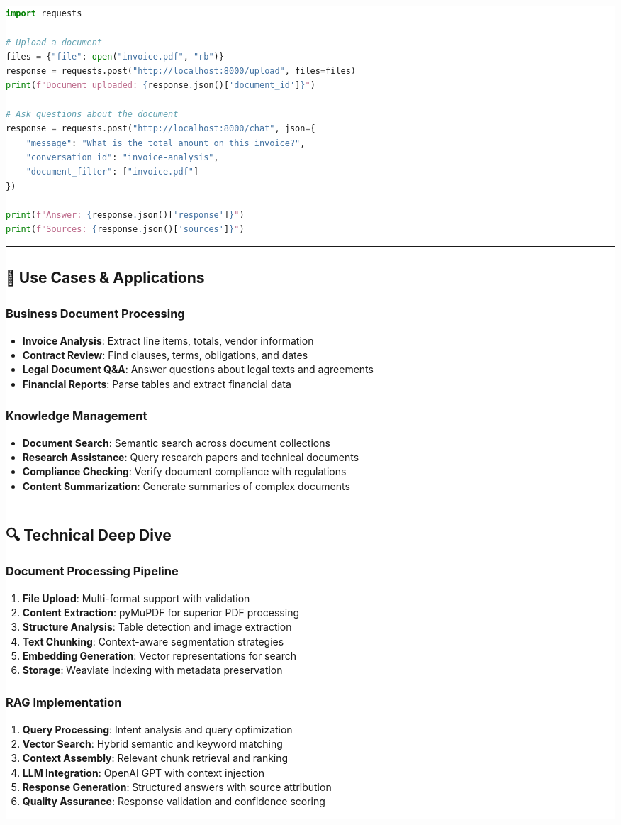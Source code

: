 ```python
import requests

# Upload a document
files = {"file": open("invoice.pdf", "rb")}
response = requests.post("http://localhost:8000/upload", files=files)
print(f"Document uploaded: {response.json()['document_id']}")

# Ask questions about the document
response = requests.post("http://localhost:8000/chat", json={
    "message": "What is the total amount on this invoice?",
    "conversation_id": "invoice-analysis",
    "document_filter": ["invoice.pdf"]
})

print(f"Answer: {response.json()['response']}")
print(f"Sources: {response.json()['sources']}")
```

---

## 🎯 **Use Cases & Applications**

### **Business Document Processing**
- **Invoice Analysis**: Extract line items, totals, vendor information
- **Contract Review**: Find clauses, terms, obligations, and dates
- **Legal Document Q&A**: Answer questions about legal texts and agreements
- **Financial Reports**: Parse tables and extract financial data

### **Knowledge Management**
- **Document Search**: Semantic search across document collections
- **Research Assistance**: Query research papers and technical documents
- **Compliance Checking**: Verify document compliance with regulations
- **Content Summarization**: Generate summaries of complex documents

---

## 🔍 **Technical Deep Dive**

### **Document Processing Pipeline**
1. **File Upload**: Multi-format support with validation
2. **Content Extraction**: pyMuPDF for superior PDF processing
3. **Structure Analysis**: Table detection and image extraction
4. **Text Chunking**: Context-aware segmentation strategies
5. **Embedding Generation**: Vector representations for search
6. **Storage**: Weaviate indexing with metadata preservation

### **RAG Implementation**
1. **Query Processing**: Intent analysis and query optimization
2. **Vector Search**: Hybrid semantic and keyword matching
3. **Context Assembly**: Relevant chunk retrieval and ranking
4. **LLM Integration**: OpenAI GPT with context injection
5. **Response Generation**: Structured answers with source attribution
6. **Quality Assurance**: Response validation and confidence scoring

---